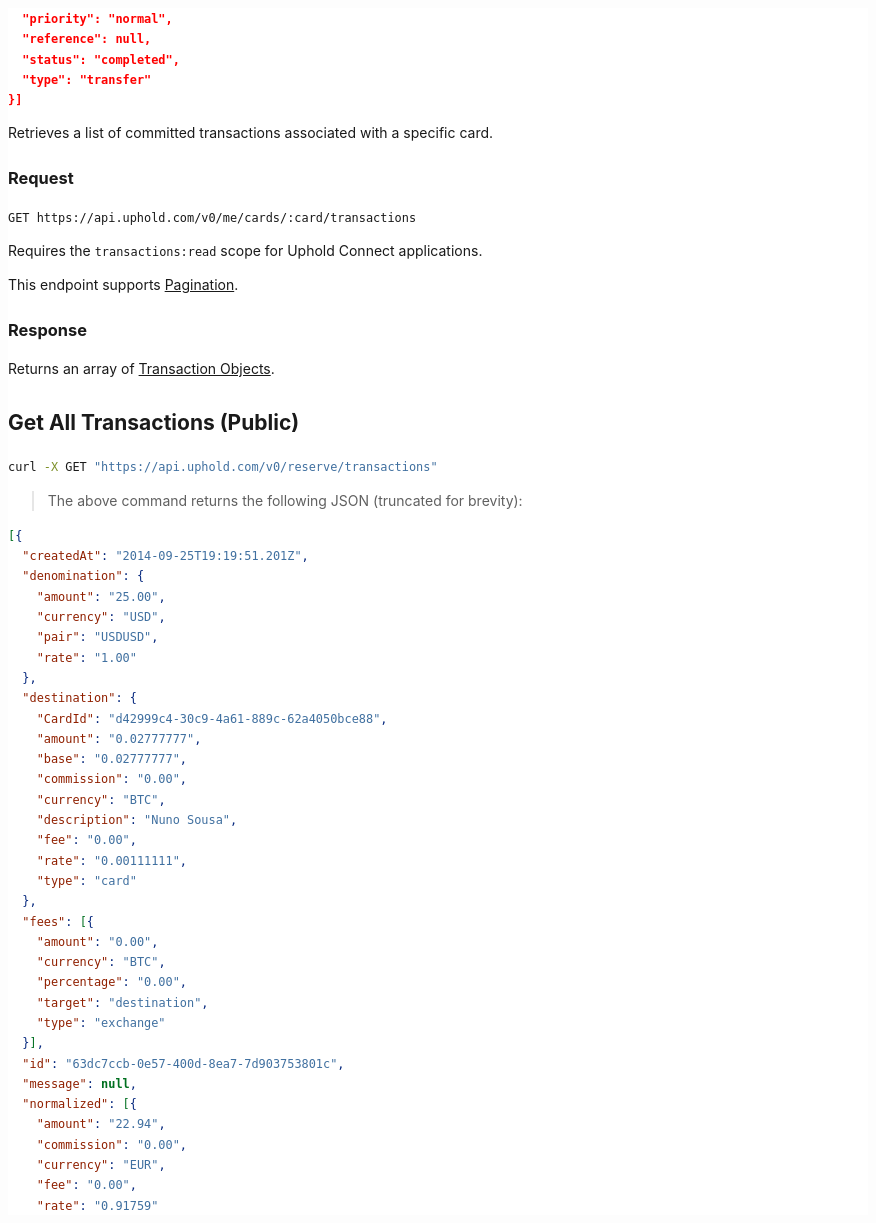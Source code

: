 ```json
  "priority": "normal",
  "reference": null,
  "status": "completed",
  "type": "transfer"
}]
```

Retrieves a list of committed transactions associated with a specific card.

### Request

`GET https://api.uphold.com/v0/me/cards/:card/transactions`

<aside class="notice">
  Requires the <code>transactions:read</code> scope for Uphold Connect applications.
</aside>

This endpoint supports [Pagination](#pagination).

### Response

Returns an array of [Transaction Objects](#transaction-object).

## Get All Transactions (Public)

```bash
curl -X GET "https://api.uphold.com/v0/reserve/transactions"
```

> The above command returns the following JSON (truncated for brevity):

```json
[{
  "createdAt": "2014-09-25T19:19:51.201Z",
  "denomination": {
    "amount": "25.00",
    "currency": "USD",
    "pair": "USDUSD",
    "rate": "1.00"
  },
  "destination": {
    "CardId": "d42999c4-30c9-4a61-889c-62a4050bce88",
    "amount": "0.02777777",
    "base": "0.02777777",
    "commission": "0.00",
    "currency": "BTC",
    "description": "Nuno Sousa",
    "fee": "0.00",
    "rate": "0.00111111",
    "type": "card"
  },
  "fees": [{
    "amount": "0.00",
    "currency": "BTC",
    "percentage": "0.00",
    "target": "destination",
    "type": "exchange"
  }],
  "id": "63dc7ccb-0e57-400d-8ea7-7d903753801c",
  "message": null,
  "normalized": [{
    "amount": "22.94",
    "commission": "0.00",
    "currency": "EUR",
    "fee": "0.00",
    "rate": "0.91759"
```